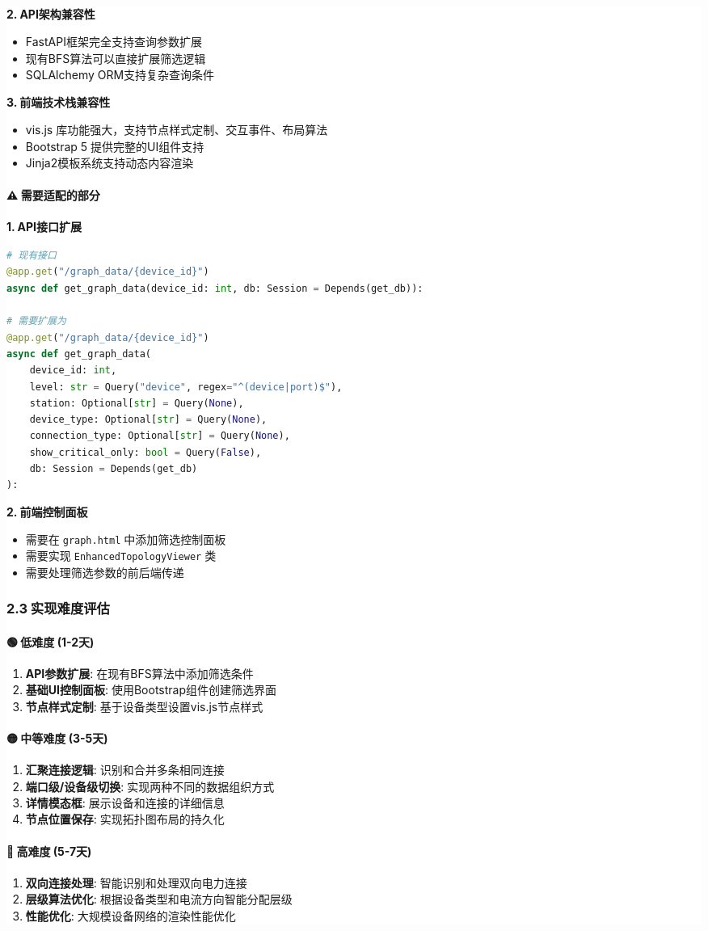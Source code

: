 **2. API架构兼容性**
- FastAPI框架完全支持查询参数扩展
- 现有BFS算法可以直接扩展筛选逻辑
- SQLAlchemy ORM支持复杂查询条件

**3. 前端技术栈兼容性**
- vis.js 库功能强大，支持节点样式定制、交互事件、布局算法
- Bootstrap 5 提供完整的UI组件支持
- Jinja2模板系统支持动态内容渲染

#### ⚠️ **需要适配的部分**

**1. API接口扩展**
```python
# 现有接口
@app.get("/graph_data/{device_id}")
async def get_graph_data(device_id: int, db: Session = Depends(get_db)):

# 需要扩展为
@app.get("/graph_data/{device_id}")
async def get_graph_data(
    device_id: int,
    level: str = Query("device", regex="^(device|port)$"),
    station: Optional[str] = Query(None),
    device_type: Optional[str] = Query(None),
    connection_type: Optional[str] = Query(None),
    show_critical_only: bool = Query(False),
    db: Session = Depends(get_db)
):
```

**2. 前端控制面板**
- 需要在 `graph.html` 中添加筛选控制面板
- 需要实现 `EnhancedTopologyViewer` 类
- 需要处理筛选参数的前后端传递

### 2.3 实现难度评估

#### 🟢 **低难度 (1-2天)**
1. **API参数扩展**: 在现有BFS算法中添加筛选条件
2. **基础UI控制面板**: 使用Bootstrap组件创建筛选界面
3. **节点样式定制**: 基于设备类型设置vis.js节点样式

#### 🟡 **中等难度 (3-5天)**
1. **汇聚连接逻辑**: 识别和合并多条相同连接
2. **端口级/设备级切换**: 实现两种不同的数据组织方式
3. **详情模态框**: 展示设备和连接的详细信息
4. **节点位置保存**: 实现拓扑图布局的持久化

#### 🔴 **高难度 (5-7天)**
1. **双向连接处理**: 智能识别和处理双向电力连接
2. **层级算法优化**: 根据设备类型和电流方向智能分配层级
3. **性能优化**: 大规模设备网络的渲染性能优化
